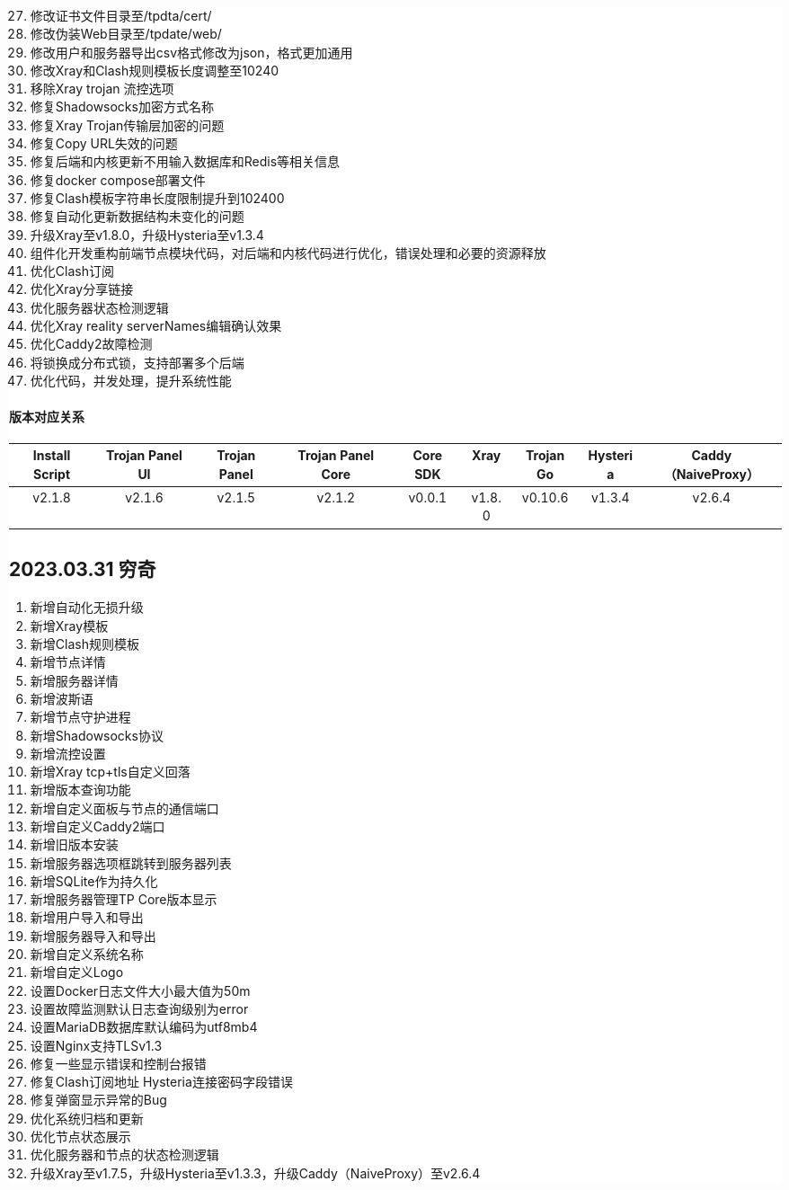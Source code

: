 27. 修改证书文件目录至/tpdta/cert/
28. 修改伪装Web目录至/tpdate/web/
29. 修改用户和服务器导出csv格式修改为json，格式更加通用
30. 修改Xray和Clash规则模板长度调整至10240
31. 移除Xray trojan 流控选项
32. 修复Shadowsocks加密方式名称
33. 修复Xray Trojan传输层加密的问题
34. 修复Copy URL失效的问题
35. 修复后端和内核更新不用输入数据库和Redis等相关信息
36. 修复docker compose部署文件
37. 修复Clash模板字符串长度限制提升到102400
38. 修复自动化更新数据结构未变化的问题
39. 升级Xray至v1.8.0，升级Hysteria至v1.3.4
40. 组件化开发重构前端节点模块代码，对后端和内核代码进行优化，错误处理和必要的资源释放
41. 优化Clash订阅
42. 优化Xray分享链接
43. 优化服务器状态检测逻辑
44. 优化Xray reality serverNames编辑确认效果
45. 优化Caddy2故障检测
46. 将锁换成分布式锁，支持部署多个后端
47. 优化代码，并发处理，提升系统性能

#### 版本对应关系

| Install Script | Trojan Panel UI | Trojan Panel | Trojan Panel Core | Core SDK |  Xray  | Trojan Go | Hysteria | Caddy（NaiveProxy） |
|:--------------:|:---------------:|:------------:|:-----------------:|:--------:|:------:|:---------:|:--------:|:-----------------:|
|     v2.1.8     |     v2.1.6      |    v2.1.5    |      v2.1.2       |  v0.0.1  | v1.8.0 |  v0.10.6  |  v1.3.4  |      v2.6.4       |

## 2023.03.31 穷奇<Badge type="tip" text="v2.0" vertical="top" />

1. 新增自动化无损升级
2. 新增Xray模板
3. 新增Clash规则模板
4. 新增节点详情
5. 新增服务器详情
6. 新增波斯语
7. 新增节点守护进程
8. 新增Shadowsocks协议
9. 新增流控设置
10. 新增Xray tcp+tls自定义回落
11. 新增版本查询功能
12. 新增自定义面板与节点的通信端口
13. 新增自定义Caddy2端口
14. 新增旧版本安装
15. 新增服务器选项框跳转到服务器列表
16. 新增SQLite作为持久化
17. 新增服务器管理TP Core版本显示
18. 新增用户导入和导出
19. 新增服务器导入和导出
20. 新增自定义系统名称
21. 新增自定义Logo
22. 设置Docker日志文件大小最大值为50m
23. 设置故障监测默认日志查询级别为error
24. 设置MariaDB数据库默认编码为utf8mb4
25. 设置Nginx支持TLSv1.3
26. 修复一些显示错误和控制台报错
27. 修复Clash订阅地址 Hysteria连接密码字段错误
28. 修复弹窗显示异常的Bug
29. 优化系统归档和更新
30. 优化节点状态展示
31. 优化服务器和节点的状态检测逻辑
32. 升级Xray至v1.7.5，升级Hysteria至v1.3.3，升级Caddy（NaiveProxy）至v2.6.4
